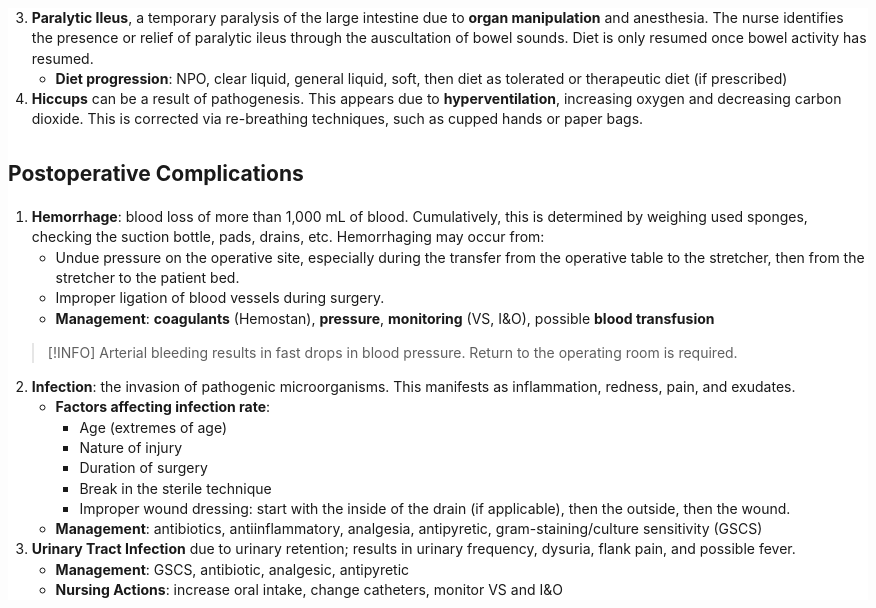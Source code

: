 3. **Paralytic Ileus**, a temporary paralysis of the large intestine due to **organ manipulation** and anesthesia. The nurse identifies the presence or relief of paralytic ileus through the auscultation of bowel sounds. Diet is only resumed once bowel activity has resumed.
	- **Diet progression**: NPO, clear liquid, general liquid, soft, then diet as tolerated or therapeutic diet (if prescribed)
4. **Hiccups** can be a result of pathogenesis. This appears due to **hyperventilation**, increasing oxygen and decreasing carbon dioxide. This is corrected via re-breathing techniques, such as cupped hands or paper bags.
## Postoperative Complications
1. **Hemorrhage**: blood loss of more than 1,000 mL of blood. Cumulatively, this is determined by weighing used sponges, checking the suction bottle, pads, drains, etc. Hemorrhaging may occur from:
	- Undue pressure on the operative site, especially during the transfer from the operative table to the stretcher, then from the stretcher to the patient bed.
	- Improper ligation of blood vessels during surgery.
	- **Management**: **coagulants** (Hemostan), **pressure**, **monitoring** (VS, I&O), possible **blood transfusion**
>[!INFO] Arterial bleeding results in fast drops in blood pressure. Return to the operating room is required.

2. **Infection**: the invasion of pathogenic microorganisms. This manifests as inflammation, redness, pain, and exudates.
	- **Factors affecting infection rate**:
		- Age (extremes of age)
		- Nature of injury
		- Duration of surgery
		- Break in the sterile technique
		- Improper wound dressing: start with the inside of the drain (if applicable), then the outside, then the wound.
	- **Management**: antibiotics, antiinflammatory, analgesia, antipyretic, gram-staining/culture sensitivity (GSCS)
3. **Urinary Tract Infection** due to urinary retention; results in urinary frequency, dysuria, flank pain, and possible fever.
	- **Management**: GSCS, antibiotic, analgesic, antipyretic
	- **Nursing Actions**: increase oral intake, change catheters, monitor VS and I&O